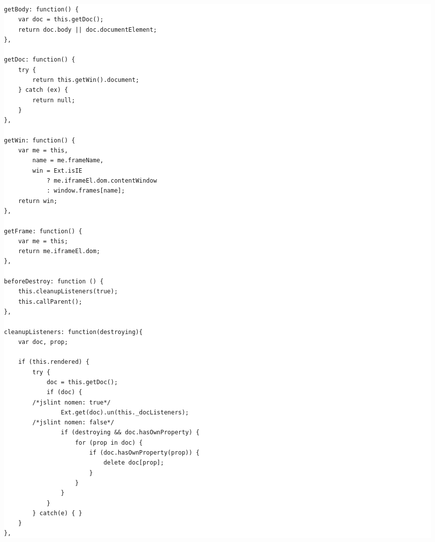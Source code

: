     getBody: function() {
        var doc = this.getDoc();
        return doc.body || doc.documentElement;
    },

    getDoc: function() {
        try {
            return this.getWin().document;
        } catch (ex) {
            return null;
        }
    },

    getWin: function() {
        var me = this,
            name = me.frameName,
            win = Ext.isIE
                ? me.iframeEl.dom.contentWindow
                : window.frames[name];
        return win;
    },

    getFrame: function() {
        var me = this;
        return me.iframeEl.dom;
    },

    beforeDestroy: function () {
        this.cleanupListeners(true);
        this.callParent();
    },

    cleanupListeners: function(destroying){
        var doc, prop;

        if (this.rendered) {
            try {
                doc = this.getDoc();
                if (doc) {
		    /*jslint nomen: true*/
                    Ext.get(doc).un(this._docListeners);
		    /*jslint nomen: false*/
                    if (destroying && doc.hasOwnProperty) {
                        for (prop in doc) {
                            if (doc.hasOwnProperty(prop)) {
                                delete doc[prop];
                            }
                        }
                    }
                }
            } catch(e) { }
        }
    },
